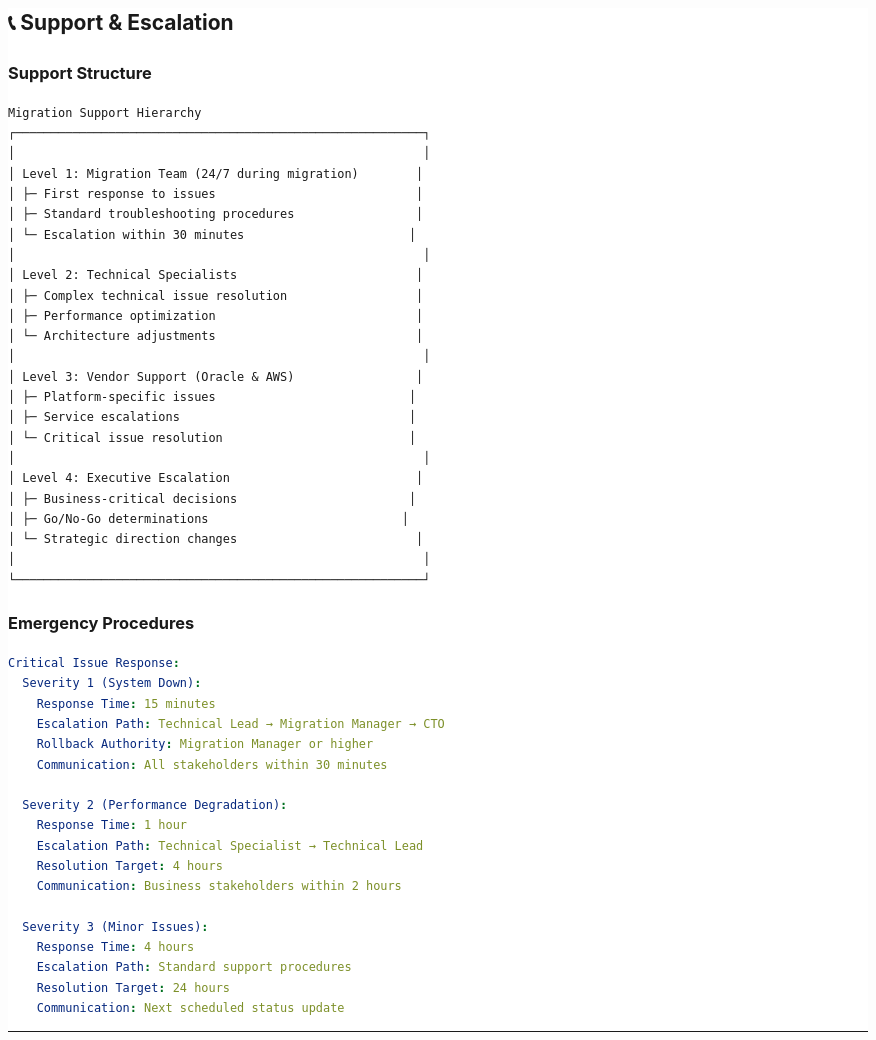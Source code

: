 
## 📞 Support & Escalation

### **Support Structure**
```
Migration Support Hierarchy
┌─────────────────────────────────────────────────────────┐
│                                                         │
│ Level 1: Migration Team (24/7 during migration)        │
│ ├─ First response to issues                            │
│ ├─ Standard troubleshooting procedures                 │
│ └─ Escalation within 30 minutes                       │
│                                                         │
│ Level 2: Technical Specialists                         │
│ ├─ Complex technical issue resolution                  │
│ ├─ Performance optimization                            │
│ └─ Architecture adjustments                            │
│                                                         │
│ Level 3: Vendor Support (Oracle & AWS)                 │
│ ├─ Platform-specific issues                           │
│ ├─ Service escalations                                │
│ └─ Critical issue resolution                          │
│                                                         │
│ Level 4: Executive Escalation                          │
│ ├─ Business-critical decisions                        │
│ ├─ Go/No-Go determinations                           │
│ └─ Strategic direction changes                         │
│                                                         │
└─────────────────────────────────────────────────────────┘
```

### **Emergency Procedures**
```yaml
Critical Issue Response:
  Severity 1 (System Down):
    Response Time: 15 minutes
    Escalation Path: Technical Lead → Migration Manager → CTO
    Rollback Authority: Migration Manager or higher
    Communication: All stakeholders within 30 minutes
  
  Severity 2 (Performance Degradation):
    Response Time: 1 hour
    Escalation Path: Technical Specialist → Technical Lead
    Resolution Target: 4 hours
    Communication: Business stakeholders within 2 hours
  
  Severity 3 (Minor Issues):
    Response Time: 4 hours
    Escalation Path: Standard support procedures
    Resolution Target: 24 hours
    Communication: Next scheduled status update
```

---